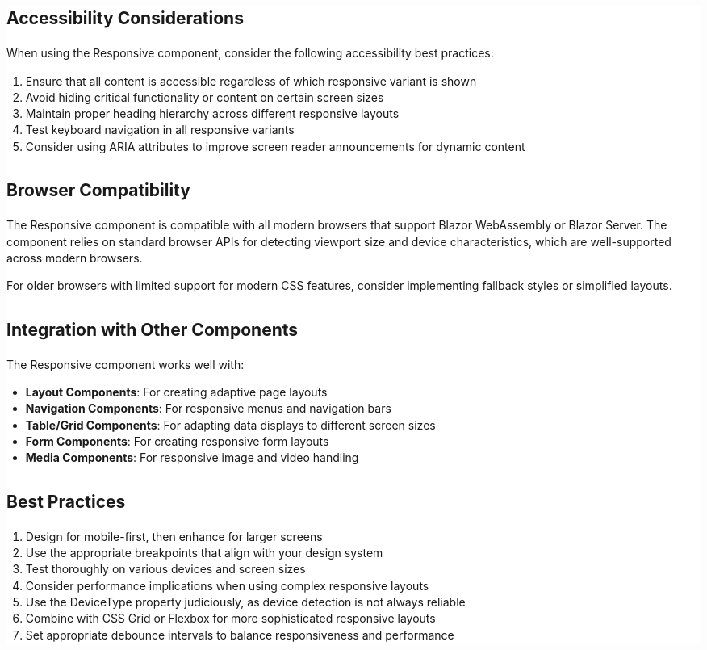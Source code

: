 ## Accessibility Considerations

When using the Responsive component, consider the following accessibility best practices:

1. Ensure that all content is accessible regardless of which responsive variant is shown
2. Avoid hiding critical functionality or content on certain screen sizes
3. Maintain proper heading hierarchy across different responsive layouts
4. Test keyboard navigation in all responsive variants
5. Consider using ARIA attributes to improve screen reader announcements for dynamic content

## Browser Compatibility

The Responsive component is compatible with all modern browsers that support Blazor WebAssembly or Blazor Server. The component relies on standard browser APIs for detecting viewport size and device characteristics, which are well-supported across modern browsers.

For older browsers with limited support for modern CSS features, consider implementing fallback styles or simplified layouts.

## Integration with Other Components

The Responsive component works well with:

- **Layout Components**: For creating adaptive page layouts
- **Navigation Components**: For responsive menus and navigation bars
- **Table/Grid Components**: For adapting data displays to different screen sizes
- **Form Components**: For creating responsive form layouts
- **Media Components**: For responsive image and video handling

## Best Practices

1. Design for mobile-first, then enhance for larger screens
2. Use the appropriate breakpoints that align with your design system
3. Test thoroughly on various devices and screen sizes
4. Consider performance implications when using complex responsive layouts
5. Use the DeviceType property judiciously, as device detection is not always reliable
6. Combine with CSS Grid or Flexbox for more sophisticated responsive layouts
7. Set appropriate debounce intervals to balance responsiveness and performance